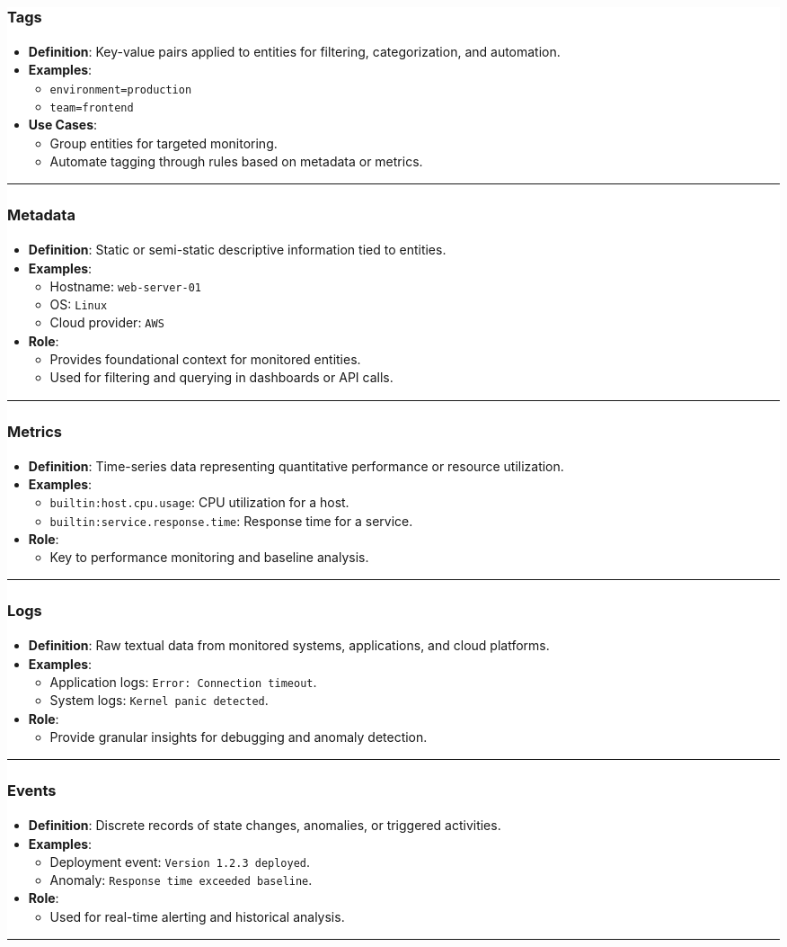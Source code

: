 ### **Tags**
- **Definition**: Key-value pairs applied to entities for filtering, categorization, and automation.
- **Examples**:
  - `environment=production`
  - `team=frontend`
- **Use Cases**:
  - Group entities for targeted monitoring.
  - Automate tagging through rules based on metadata or metrics.

---

### **Metadata**
- **Definition**: Static or semi-static descriptive information tied to entities.
- **Examples**:
  - Hostname: `web-server-01`
  - OS: `Linux`
  - Cloud provider: `AWS`
- **Role**:
  - Provides foundational context for monitored entities.
  - Used for filtering and querying in dashboards or API calls.

---

### **Metrics**
- **Definition**: Time-series data representing quantitative performance or resource utilization.
- **Examples**:
  - `builtin:host.cpu.usage`: CPU utilization for a host.
  - `builtin:service.response.time`: Response time for a service.
- **Role**:
  - Key to performance monitoring and baseline analysis.

---

### **Logs**
- **Definition**: Raw textual data from monitored systems, applications, and cloud platforms.
- **Examples**:
  - Application logs: `Error: Connection timeout`.
  - System logs: `Kernel panic detected`.
- **Role**:
  - Provide granular insights for debugging and anomaly detection.

---

### **Events**
- **Definition**: Discrete records of state changes, anomalies, or triggered activities.
- **Examples**:
  - Deployment event: `Version 1.2.3 deployed`.
  - Anomaly: `Response time exceeded baseline`.
- **Role**:
  - Used for real-time alerting and historical analysis.

---